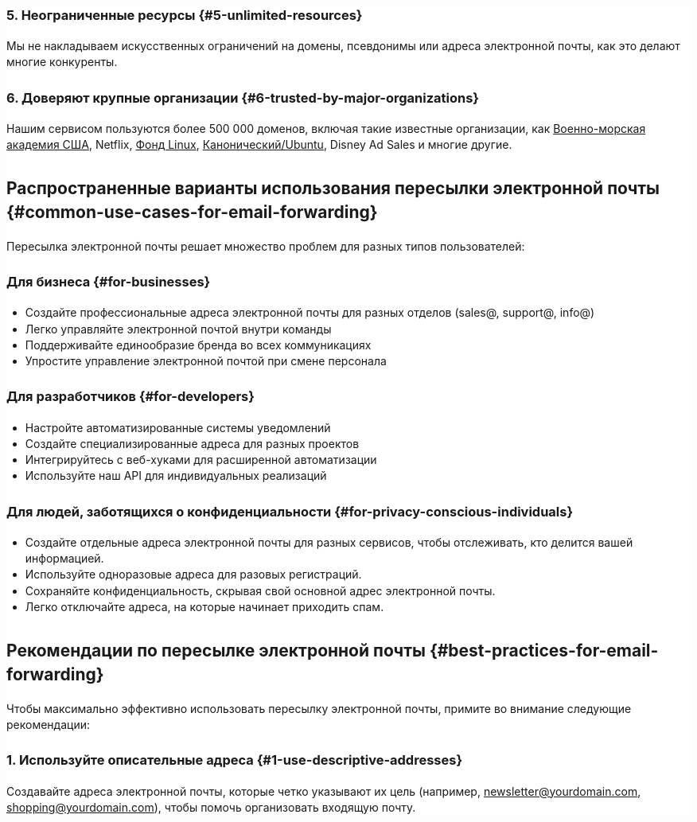 ### 5. Неограниченные ресурсы {#5-unlimited-resources}

Мы не накладываем искусственных ограничений на домены, псевдонимы или адреса электронной почты, как это делают многие конкуренты.

### 6. Доверяют крупные организации {#6-trusted-by-major-organizations}

Нашим сервисом пользуются более 500 000 доменов, включая такие известные организации, как [Военно-морская академия США](/blog/docs/federal-government-email-service-section-889-compliant), Netflix, [Фонд Linux](/blog/docs/linux-foundation-email-enterprise-case-study), [Канонический/Ubuntu](/blog/docs/canonical-ubuntu-email-enterprise-case-study), Disney Ad Sales и многие другие.

## Распространенные варианты использования пересылки электронной почты {#common-use-cases-for-email-forwarding}

Пересылка электронной почты решает множество проблем для разных типов пользователей:

### Для бизнеса {#for-businesses}

* Создайте профессиональные адреса электронной почты для разных отделов (sales@, support@, info@)
* Легко управляйте электронной почтой внутри команды
* Поддерживайте единообразие бренда во всех коммуникациях
* Упростите управление электронной почтой при смене персонала

### Для разработчиков {#for-developers}

* Настройте автоматизированные системы уведомлений
* Создайте специализированные адреса для разных проектов
* Интегрируйтесь с веб-хуками для расширенной автоматизации
* Используйте наш API для индивидуальных реализаций

### Для людей, заботящихся о конфиденциальности {#for-privacy-conscious-individuals}

* Создайте отдельные адреса электронной почты для разных сервисов, чтобы отслеживать, кто делится вашей информацией.
* Используйте одноразовые адреса для разовых регистраций.
* Сохраняйте конфиденциальность, скрывая свой основной адрес электронной почты.
* Легко отключайте адреса, на которые начинает приходить спам.

## Рекомендации по пересылке электронной почты {#best-practices-for-email-forwarding}

Чтобы максимально эффективно использовать пересылку электронной почты, примите во внимание следующие рекомендации:

### 1. Используйте описательные адреса {#1-use-descriptive-addresses}

Создавайте адреса электронной почты, которые четко указывают их цель (например, <newsletter@yourdomain.com>, <shopping@yourdomain.com>), чтобы помочь организовать входящую почту.
